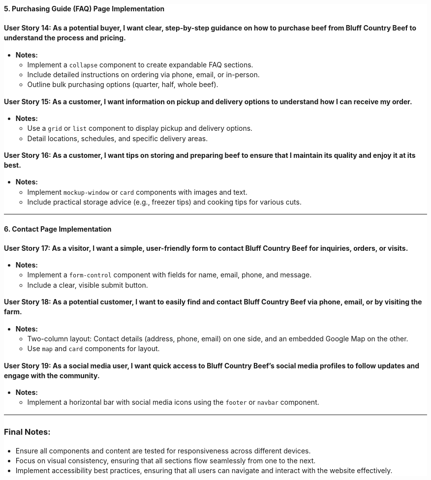 
#### **5. Purchasing Guide (FAQ) Page Implementation**

**User Story 14: As a potential buyer, I want clear, step-by-step guidance on how to purchase beef from Bluff Country Beef to understand the process and pricing.**
- **Notes:**
  - Implement a `collapse` component to create expandable FAQ sections.
  - Include detailed instructions on ordering via phone, email, or in-person.
  - Outline bulk purchasing options (quarter, half, whole beef).

**User Story 15: As a customer, I want information on pickup and delivery options to understand how I can receive my order.**
- **Notes:**
  - Use a `grid` or `list` component to display pickup and delivery options.
  - Detail locations, schedules, and specific delivery areas.

**User Story 16: As a customer, I want tips on storing and preparing beef to ensure that I maintain its quality and enjoy it at its best.**
- **Notes:**
  - Implement `mockup-window` or `card` components with images and text.
  - Include practical storage advice (e.g., freezer tips) and cooking tips for various cuts.

---

#### **6. Contact Page Implementation**

**User Story 17: As a visitor, I want a simple, user-friendly form to contact Bluff Country Beef for inquiries, orders, or visits.**
- **Notes:**
  - Implement a `form-control` component with fields for name, email, phone, and message.
  - Include a clear, visible submit button.

**User Story 18: As a potential customer, I want to easily find and contact Bluff Country Beef via phone, email, or by visiting the farm.**
- **Notes:**
  - Two-column layout: Contact details (address, phone, email) on one side, and an embedded Google Map on the other.
  - Use `map` and `card` components for layout.

**User Story 19: As a social media user, I want quick access to Bluff Country Beef’s social media profiles to follow updates and engage with the community.**
- **Notes:**
  - Implement a horizontal bar with social media icons using the `footer` or `navbar` component.

---

### **Final Notes:**
- Ensure all components and content are tested for responsiveness across different devices.
- Focus on visual consistency, ensuring that all sections flow seamlessly from one to the next.
- Implement accessibility best practices, ensuring that all users can navigate and interact with the website effectively.